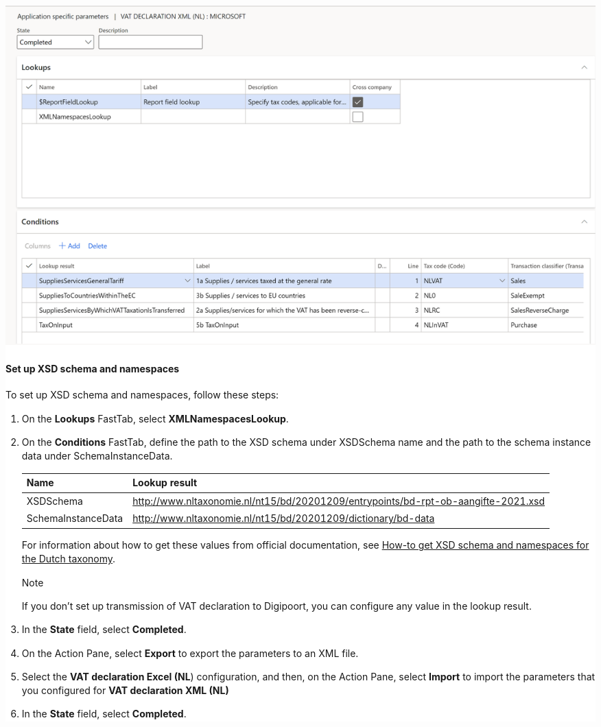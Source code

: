 ![Application-parameters.](media/App-parameters-VAT-XML-1.png)


#### Set up XSD schema and namespaces

To set up XSD schema and namespaces, follow these steps:

1. On the **Lookups** FastTab, select **XMLNamespacesLookup**.
2. On the **Conditions** FastTab, define the path to the XSD schema under XSDSchema name and the path to the schema instance data under SchemaInstanceData.

    | **Name**           | **Lookup result**                                                                  |
    |--------------------|------------------------------------------------------------------------------------|
    | XSDSchema          | http://www.nltaxonomie.nl/nt15/bd/20201209/entrypoints/bd-rpt-ob-aangifte-2021.xsd |
    | SchemaInstanceData | http://www.nltaxonomie.nl/nt15/bd/20201209/dictionary/bd-data                      |


    For information about how to get these values from official documentation, see [How-to get XSD schema and namespaces for the Dutch taxonomy](emea-nl-eu-sales-list.md#get-xsd-schema-and-namespaces-for-the-dutch-taxonomy).

    > [!NOTE]
    > If you don’t set up transmission of VAT declaration to Digipoort, you can configure any value in the lookup result.

3. In the **State** field, select **Completed**.
4. On the Action Pane, select **Export** to export the parameters to an XML file.
5. Select the **VAT declaration Excel (NL**) configuration, and then, on the Action Pane, select **Import** to import the parameters that you configured for **VAT declaration XML (NL)**
6. In the **State** field, select **Completed**.
